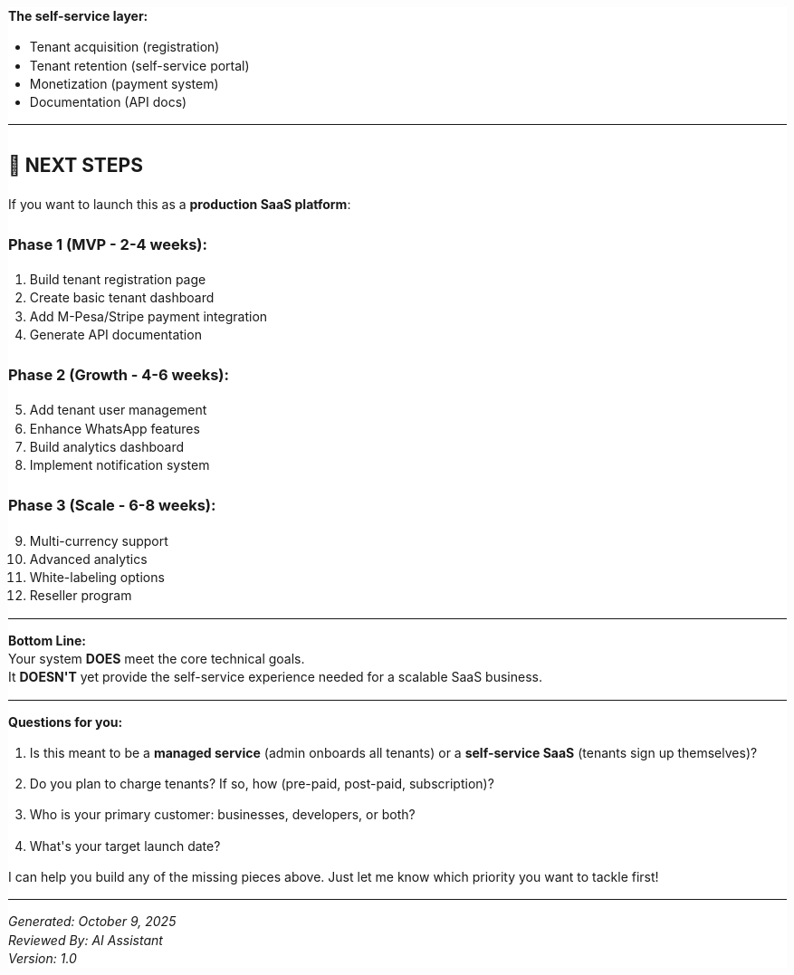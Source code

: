 **The self-service layer:**
- Tenant acquisition (registration)
- Tenant retention (self-service portal)
- Monetization (payment system)
- Documentation (API docs)

---

## 🎯 NEXT STEPS

If you want to launch this as a **production SaaS platform**:

### Phase 1 (MVP - 2-4 weeks):
1. Build tenant registration page
2. Create basic tenant dashboard
3. Add M-Pesa/Stripe payment integration
4. Generate API documentation

### Phase 2 (Growth - 4-6 weeks):
5. Add tenant user management
6. Enhance WhatsApp features
7. Build analytics dashboard
8. Implement notification system

### Phase 3 (Scale - 6-8 weeks):
9. Multi-currency support
10. Advanced analytics
11. White-labeling options
12. Reseller program

---

**Bottom Line:**  
Your system **DOES** meet the core technical goals.  
It **DOESN'T** yet provide the self-service experience needed for a scalable SaaS business.

---

**Questions for you:**

1. Is this meant to be a **managed service** (admin onboards all tenants) or a **self-service SaaS** (tenants sign up themselves)?

2. Do you plan to charge tenants? If so, how (pre-paid, post-paid, subscription)?

3. Who is your primary customer: businesses, developers, or both?

4. What's your target launch date?

I can help you build any of the missing pieces above. Just let me know which priority you want to tackle first!

---

*Generated: October 9, 2025*  
*Reviewed By: AI Assistant*  
*Version: 1.0*

